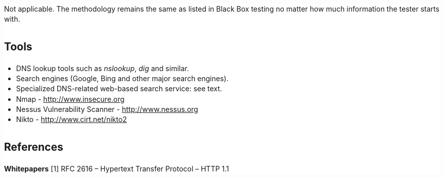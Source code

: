 Not applicable. The methodology remains the same as listed in Black Box testing no matter how much information the tester starts with.

Tools
-----

-   DNS lookup tools such as *nslookup*, *dig* and similar.
-   Search engines (Google, Bing and other major search engines).
-   Specialized DNS-related web-based search service: see text.
-   Nmap - <http://www.insecure.org>
-   Nessus Vulnerability Scanner - <http://www.nessus.org>
-   Nikto - <http://www.cirt.net/nikto2>

References
----------

**Whitepapers** \[1\] RFC 2616 – Hypertext Transfer Protocol – HTTP 1.1

